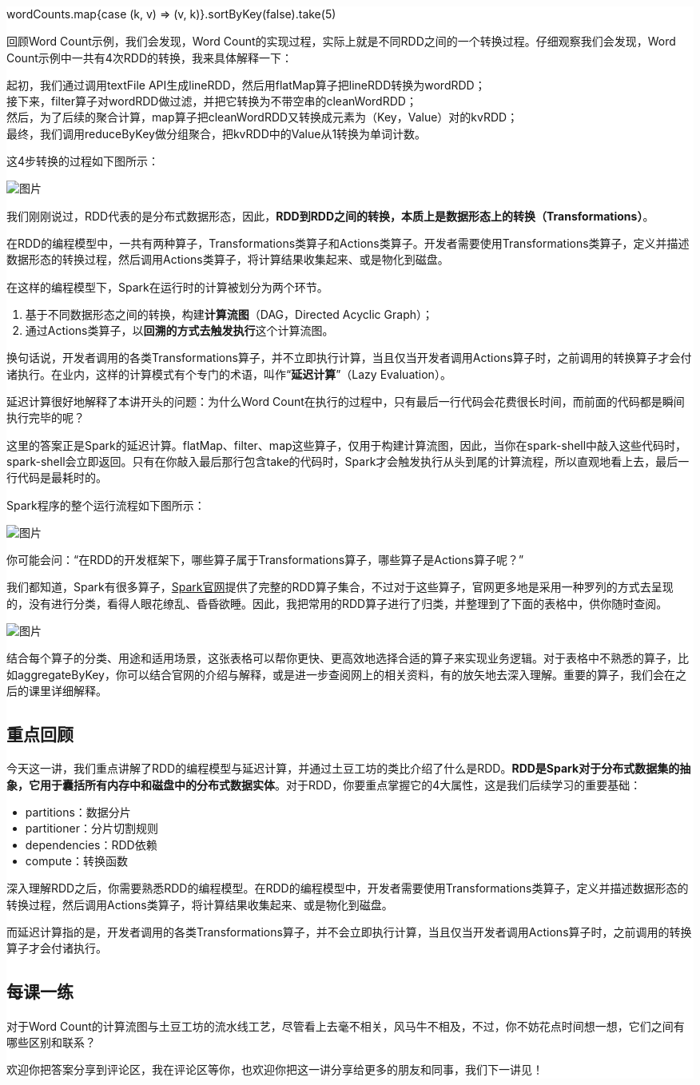 wordCounts.map{case (k, v) =&gt; (v, k)}.sortByKey(false).take(5)
</code></pre><p>回顾Word Count示例，我们会发现，Word Count的实现过程，实际上就是不同RDD之间的一个转换过程。仔细观察我们会发现，Word Count示例中一共有4次RDD的转换，我来具体解释一下：</p><p>起初，我们通过调用textFile API生成lineRDD，然后用flatMap算子把lineRDD转换为wordRDD；<br>
接下来，filter算子对wordRDD做过滤，并把它转换为不带空串的cleanWordRDD；<br>
然后，为了后续的聚合计算，map算子把cleanWordRDD又转换成元素为（Key，Value）对的kvRDD；<br>
最终，我们调用reduceByKey做分组聚合，把kvRDD中的Value从1转换为单词计数。</p><p>这4步转换的过程如下图所示：</p><p><img src="https://static001.geekbang.org/resource/image/af/6d/af93e6f10b85df80a7d56a6c1965a36d.jpg?wh=1920x512" alt="图片" title="Word Count中的RDD转换"></p><p>我们刚刚说过，RDD代表的是分布式数据形态，因此，<strong>RDD到RDD之间的转换，本质上是数据形态上的转换（Transformations）</strong>。</p><p>在RDD的编程模型中，一共有两种算子，Transformations类算子和Actions类算子。开发者需要使用Transformations类算子，定义并描述数据形态的转换过程，然后调用Actions类算子，将计算结果收集起来、或是物化到磁盘。</p><p>在这样的编程模型下，Spark在运行时的计算被划分为两个环节。</p><ol>
<li>基于不同数据形态之间的转换，构建<strong>计算流图</strong>（DAG，Directed Acyclic Graph）；</li>
<li>通过Actions类算子，以<strong>回溯的方式去触发执行</strong>这个计算流图。</li>
</ol><p>换句话说，开发者调用的各类Transformations算子，并不立即执行计算，当且仅当开发者调用Actions算子时，之前调用的转换算子才会付诸执行。在业内，这样的计算模式有个专门的术语，叫作“<strong>延迟计算</strong>”（Lazy Evaluation）。</p><p>延迟计算很好地解释了本讲开头的问题：为什么Word Count在执行的过程中，只有最后一行代码会花费很长时间，而前面的代码都是瞬间执行完毕的呢？</p><p>这里的答案正是Spark的延迟计算。flatMap、filter、map这些算子，仅用于构建计算流图，因此，当你在spark-shell中敲入这些代码时，spark-shell会立即返回。只有在你敲入最后那行包含take的代码时，Spark才会触发执行从头到尾的计算流程，所以直观地看上去，最后一行代码是最耗时的。</p><p>Spark程序的整个运行流程如下图所示：</p><p><img src="https://static001.geekbang.org/resource/image/6f/7b/6f82b4a35cdfb526d837d23675yy477b.jpg?wh=1920x472" alt="图片" title="延迟计算"></p><p>你可能会问：“在RDD的开发框架下，哪些算子属于Transformations算子，哪些算子是Actions算子呢？”</p><p>我们都知道，Spark有很多算子，<a href="https://spark.apache.org/docs/latest/rdd-programming-guide.html">Spark官网</a>提供了完整的RDD算子集合，不过对于这些算子，官网更多地是采用一种罗列的方式去呈现的，没有进行分类，看得人眼花缭乱、昏昏欲睡。因此，我把常用的RDD算子进行了归类，并整理到了下面的表格中，供你随时查阅。</p><p><img src="https://static001.geekbang.org/resource/image/4f/fa/4f277fdda5a4b34b3e2yyb6f570a08fa.jpg?wh=1773x1364" alt="图片" title="图片整理自：https://spark.apache.org/docs/latest/rdd-programming-guide.html"></p><p>结合每个算子的分类、用途和适用场景，这张表格可以帮你更快、更高效地选择合适的算子来实现业务逻辑。对于表格中不熟悉的算子，比如aggregateByKey，你可以结合官网的介绍与解释，或是进一步查阅网上的相关资料，有的放矢地去深入理解。重要的算子，我们会在之后的课里详细解释。</p><h2>重点回顾</h2><p>今天这一讲，我们重点讲解了RDD的编程模型与延迟计算，并通过土豆工坊的类比介绍了什么是RDD。<strong>RDD是Spark对于分布式数据集的抽象，它用于囊括所有内存中和磁盘中的分布式数据实体</strong>。对于RDD，你要重点掌握它的4大属性，这是我们后续学习的重要基础：</p><ul>
<li>partitions：数据分片</li>
<li>partitioner：分片切割规则</li>
<li>dependencies：RDD依赖</li>
<li>compute：转换函数</li>
</ul><p>深入理解RDD之后，你需要熟悉RDD的编程模型。在RDD的编程模型中，开发者需要使用Transformations类算子，定义并描述数据形态的转换过程，然后调用Actions类算子，将计算结果收集起来、或是物化到磁盘。</p><p>而延迟计算指的是，开发者调用的各类Transformations算子，并不会立即执行计算，当且仅当开发者调用Actions算子时，之前调用的转换算子才会付诸执行。</p><h2>每课一练</h2><p>对于Word Count的计算流图与土豆工坊的流水线工艺，尽管看上去毫不相关，风马牛不相及，不过，你不妨花点时间想一想，它们之间有哪些区别和联系？</p><p>欢迎你把答案分享到评论区，我在评论区等你，也欢迎你把这一讲分享给更多的朋友和同事，我们下一讲见！</p>